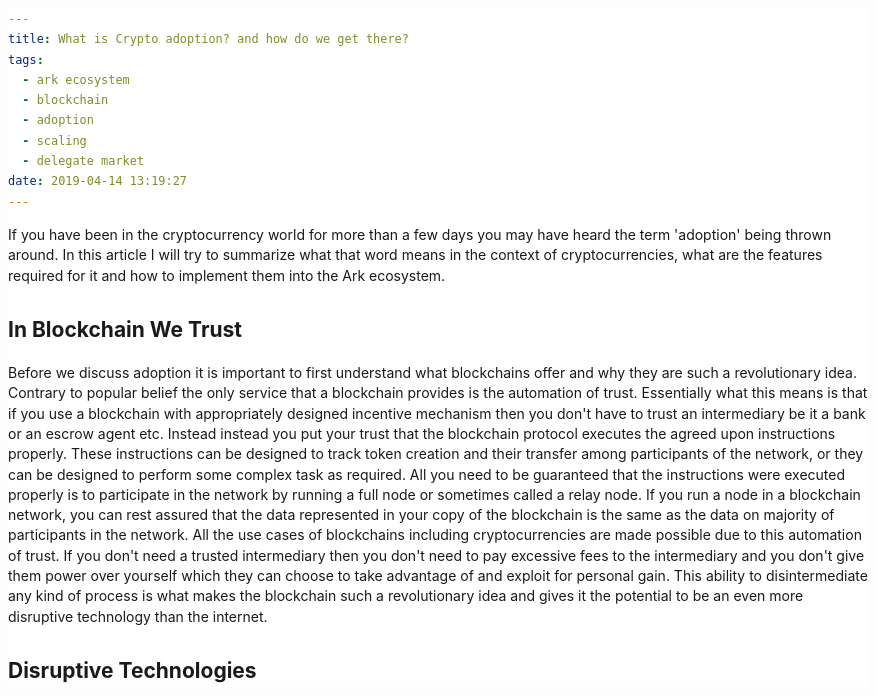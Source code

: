 ```yaml
---
title: What is Crypto adoption? and how do we get there?
tags:
  - ark ecosystem
  - blockchain
  - adoption
  - scaling
  - delegate market
date: 2019-04-14 13:19:27
---
```



If you have been in the cryptocurrency world for more than a few days you may have heard the term 'adoption' being thrown around. In this article I will try to summarize what that word means in the context of cryptocurrencies, what are the features required for it and how to implement them into the Ark ecosystem.

## In Blockchain We Trust
Before we discuss adoption it is important to first understand what blockchains offer and why they are such a revolutionary idea. Contrary to popular belief the only service that a blockchain provides is the automation of trust. Essentially what this means is that if you use a blockchain with appropriately designed incentive mechanism then you don't have to trust an intermediary be it a bank or an escrow agent etc. Instead instead you put your trust that the blockchain protocol executes the agreed upon instructions properly. These instructions can be designed to track token creation and their transfer among participants of the network, or they can be designed to perform some complex task as required. All you need to be guaranteed that the instructions were executed properly is to participate in the network by running a full node or sometimes called a relay node. If you run a node in a blockchain network, you can rest assured that the data represented in your copy of the blockchain is the same as the data on majority of participants in the network. All the use cases of blockchains including cryptocurrencies are made possible due to this automation of trust. If you don't need a trusted intermediary then you don't need to pay excessive fees to the intermediary and you don't give them power over yourself which they can choose to take advantage of and exploit for personal gain. This ability to disintermediate any kind of process is what makes the blockchain such a revolutionary idea and gives it the potential to be an even more disruptive technology than the internet.

## Disruptive Technologies